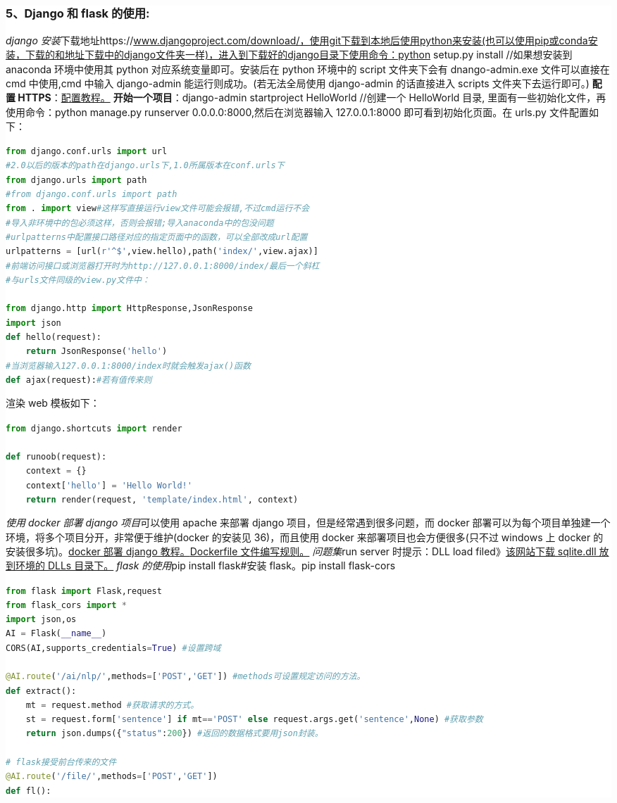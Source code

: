 ### 5、Django 和 flask 的使用:

<i class="label1">django 安装</i>下载地址https://www.djangoproject.com/download/，使用git下载到本地后使用python来安装(也可以使用pip或conda安装，下载的和地址下载中的django文件夹一样)，进入到下载好的django目录下使用命令：python setup.py install //如果想安装到 anaconda 环境中使用其 python 对应系统变量即可。安装后在 python 环境中的 script 文件夹下会有 dnango-admin.exe 文件可以直接在 cmd 中使用,cmd 中输入 django-admin 能运行则成功。(若无法全局使用 django-admin 的话直接进入 scripts 文件夹下去运行即可。)
**配置 HTTPS**：[配置教程。](https://blog.csdn.net/qq_33183456/article/details/102967838)
**开始一个项目**：django-admin startproject HelloWorld //创建一个 HelloWorld 目录,
里面有一些初始化文件，再使用命令：python manage.py runserver 0.0.0.0:8000,然后在浏览器输入 127.0.0.1:8000 即可看到初始化页面。在 urls.py 文件配置如下：

```py
from django.conf.urls import url
#2.0以后的版本的path在django.urls下,1.0所属版本在conf.urls下
from django.urls import path
#from django.conf.urls import path
from . import view#这样写直接运行view文件可能会报错,不过cmd运行不会
#导入非环境中的包必须这样，否则会报错;导入anaconda中的包没问题
#urlpatterns中配置接口路径对应的指定页面中的函数，可以全部改成url配置
urlpatterns = [url(r'^$',view.hello),path('index/',view.ajax)]
#前端访问接口或浏览器打开时为http://127.0.0.1:8000/index/最后一个斜杠
#与urls文件同级的view.py文件中：

from django.http import HttpResponse,JsonResponse
import json
def hello(request):
    return JsonResponse('hello')
#当浏览器输入127.0.0.1:8000/index时就会触发ajax()函数
def ajax(request):#若有值传来则

```

渲染 web 模板如下：

```py
from django.shortcuts import render

def runoob(request):
    context = {}
    context['hello'] = 'Hello World!'
    return render(request, 'template/index.html', context)
```

<i class="label1">使用 docker 部署 django 项目</i>可以使用 apache 来部署 django 项目，但是经常遇到很多问题，而 docker 部署可以为每个项目单独建一个环境，将多个项目分开，非常便于维护(docker 的安装见 36)，而且使用 docker 来部署项目也会方便很多(只不过 windows 上 docker 的安装很多坑)。[docker 部署 django 教程。](https://blog.csdn.net/BlueBlueSkyZ/article/details/89083285)[Dockerfile 文件编写规则。](https://www.cnblogs.com/549294286/p/11044901.html)
<i class="label2">问题集</i>run server 时提示：DLL load filed》[该网站下载 sqlite.dll 放到环境的 DLLs 目录下。](https://sqlite.org/download.html)
<i class="label1">flask 的使用</i>pip install flask#安装 flask。pip install flask-cors

```py
from flask import Flask,request
from flask_cors import *
import json,os
AI = Flask(__name__)
CORS(AI,supports_credentials=True) #设置跨域

@AI.route('/ai/nlp/',methods=['POST','GET']) #methods可设置规定访问的方法。
def extract():
    mt = request.method #获取请求的方式。
    st = request.form['sentence'] if mt=='POST' else request.args.get('sentence',None) #获取参数
    return json.dumps({"status":200}) #返回的数据格式要用json封装。

# flask接受前台传来的文件
@AI.route('/file/',methods=['POST','GET'])
def fl():
```
